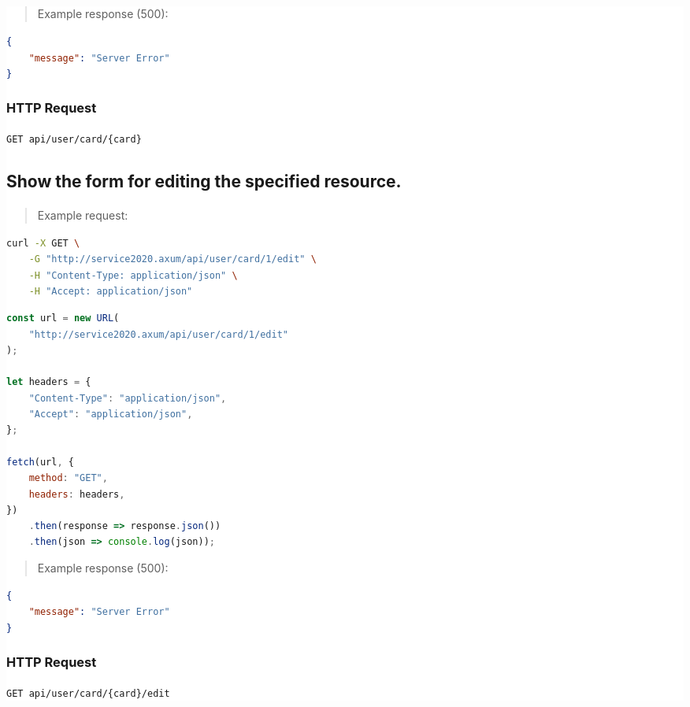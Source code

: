 
> Example response (500):

```json
{
    "message": "Server Error"
}
```

### HTTP Request
`GET api/user/card/{card}`





## Show the form for editing the specified resource.

> Example request:

```bash
curl -X GET \
    -G "http://service2020.axum/api/user/card/1/edit" \
    -H "Content-Type: application/json" \
    -H "Accept: application/json"
```

```javascript
const url = new URL(
    "http://service2020.axum/api/user/card/1/edit"
);

let headers = {
    "Content-Type": "application/json",
    "Accept": "application/json",
};

fetch(url, {
    method: "GET",
    headers: headers,
})
    .then(response => response.json())
    .then(json => console.log(json));
```


> Example response (500):

```json
{
    "message": "Server Error"
}
```

### HTTP Request
`GET api/user/card/{card}/edit`
